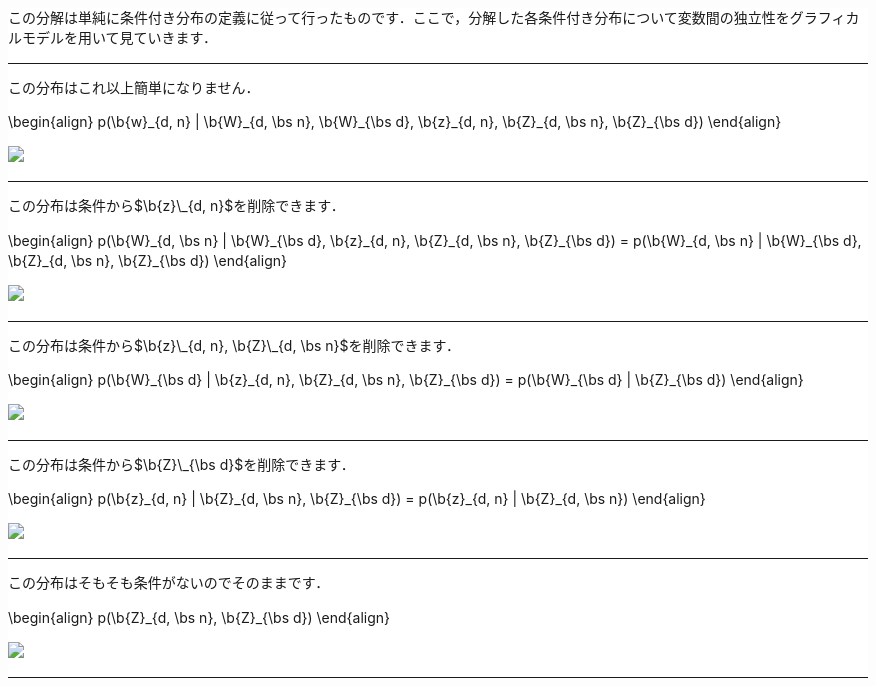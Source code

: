 この分解は単純に条件付き分布の定義に従って行ったものです．ここで，分解した各条件付き分布について変数間の独立性をグラフィカルモデルを用いて見ていきます．

---

この分布はこれ以上簡単になりません．

\begin{align}
p(\b{w}\_{d, n} | \b{W}\_{d, \bs n}, \b{W}\_{\bs d}, \b{z}\_{d, n}, \b{Z}\_{d, \bs n}, \b{Z}\_{\bs d})
\end{align}

![](data/2020-02-21-lda-collapsed-gibbs/cond1-1.png)

---

この分布は条件から$\b{z}\_{d, n}$を削除できます．

\begin{align}
p(\b{W}\_{d, \bs n} | \b{W}\_{\bs d}, \b{z}\_{d, n}, \b{Z}\_{d, \bs n}, \b{Z}\_{\bs d}) = p(\b{W}\_{d, \bs n} | \b{W}\_{\bs d}, \b{Z}\_{d, \bs n}, \b{Z}\_{\bs d})
\end{align}

![](data/2020-02-21-lda-collapsed-gibbs/cond1-2.png)

---

この分布は条件から$\b{z}\_{d, n}, \b{Z}\_{d, \bs n}$を削除できます．

\begin{align}
p(\b{W}\_{\bs d} | \b{z}\_{d, n}, \b{Z}\_{d, \bs n}, \b{Z}\_{\bs d}) = p(\b{W}\_{\bs d} | \b{Z}\_{\bs d})
\end{align}

![](data/2020-02-21-lda-collapsed-gibbs/cond1-3.png)

---

この分布は条件から$\b{Z}\_{\bs d}$を削除できます．

\begin{align}
p(\b{z}\_{d, n} | \b{Z}\_{d, \bs n}, \b{Z}\_{\bs d}) = p(\b{z}\_{d, n} | \b{Z}\_{d, \bs n})
\end{align}

![](data/2020-02-21-lda-collapsed-gibbs/cond1-4.png)

---

この分布はそもそも条件がないのでそのままです．

\begin{align}
p(\b{Z}\_{d, \bs n}, \b{Z}\_{\bs d})
\end{align}

![](data/2020-02-21-lda-collapsed-gibbs/cond1-5.png)

---
